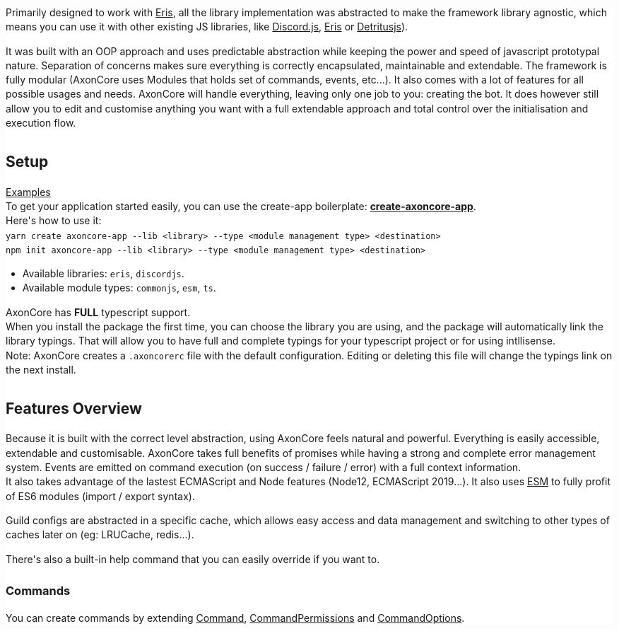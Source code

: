 Primarily designed to work with [Eris](https://github.com/abalabahaha/eris), all the library implementation was abstracted to make the framework library agnostic, which means you can use it with other existing JS libraries, like [Discord.js](https://github.com/discordjs/discord.js), [Eris](https://github.com/abalabahaha/eris) or [Detritusjs](https://github.com/detritusjs/client)).

It was built with an OOP approach and uses predictable abstraction while keeping the power and speed of javascript prototypal nature. Separation of concerns makes sure everything is correctly encapsulated, maintainable and extendable. The framework is fully modular (AxonCore uses Modules that holds set of commands, events, etc...).
It also comes with a lot of features for all possible usages and needs. AxonCore will handle everything, leaving only one job to you: creating the bot. It does however still allow you to edit and customise anything you want with a full extendable approach and total control over the initialisation and execution flow.

## Setup

[Examples](./examples)  
To get your application started easily, you can use the create-app boilerplate: **[create-axoncore-app](https://github.com/Khaaz/create-axoncore-app)**.  
Here's how to use it:  
`yarn create axoncore-app --lib <library> --type <module management type> <destination>`  
`npm init axoncore-app --lib <library> --type <module management type> <destination>`

- Available libraries: `eris`, `discordjs`.  
- Available module types: `commonjs`, `esm`, `ts`.

AxonCore has **FULL** typescript support.  
When you install the package the first time, you can choose the library you are using, and the package will automatically link the library typings. That will allow you to have full and complete typings for your typescript project or for using intllisense.  
Note: AxonCore creates a `.axoncorerc` file with the default configuration. Editing or deleting this file will change the typings link on the next install.

## Features Overview

Because it is built with the correct level abstraction, using AxonCore feels natural and powerful. Everything is easily accessible, extendable and customisable.
AxonCore takes full benefits of promises while having a strong and complete error management system. Events are emitted on command execution (on success / failure / error) with a full context information.  
It also takes advantage of the lastest ECMAScript and Node features (Node12, ECMAScript 2019...). It also uses [ESM](https://github.com/standard-things/esm) to fully profit of ES6 modules (import / export syntax).

Guild configs are abstracted in a specific cache, which allows easy access and data management and switching to other types of caches later on (eg: LRUCache, redis...).

There's also a built-in help command that you can easily override if you want to.

### Commands

You can create commands by extending [Command](src/Core/Command/Command.js), [CommandPermissions](src/Core/Command/CommandPermissions.js) and [CommandOptions](src/Core/Command/CommandOptions.js).
